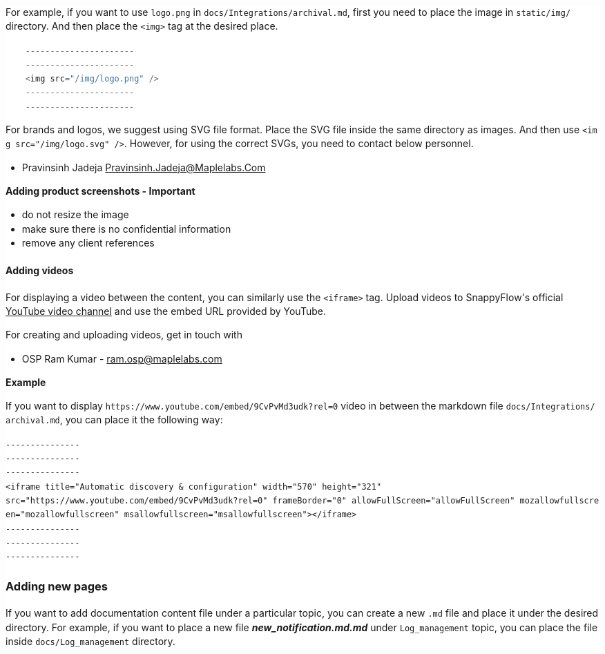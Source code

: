 For example, if you want to use `logo.png` in `docs/Integrations/archival.md`, first you need to place the image in `static/img/` directory. And then place the `<img>` tag at the desired place.

```javascript
    ----------------------
    ----------------------
    <img src="/img/logo.png" />
    ----------------------
    ----------------------
```

For brands and logos, we suggest using SVG file format. Place the SVG file inside the same directory as images. And then use `<img src="/img/logo.svg" />`. However, for using the correct SVGs, you need to contact below personnel.

  - Pravinsinh Jadeja Pravinsinh.Jadeja@Maplelabs.Com

**Adding product screenshots - Important**  

- do not resize the image
- make sure there is no confidential information
- remove any client references

#### Adding videos

For displaying a video between the content, you can similarly use the `<iframe>` tag. Upload videos to SnappyFlow's official [YouTube video channel](https://www.youtube.com/channel/UCq5GoYK13w00pdeMFdQwbMw) and use the embed URL provided by YouTube. 

For creating and uploading videos, get in touch with

- OSP Ram Kumar - ram.osp@maplelabs.com

**Example**

If you want to display `https://www.youtube.com/embed/9CvPvMd3udk?rel=0` video in between the markdown file `docs/Integrations/archival.md`, you can place it the following way:

```
---------------
---------------
---------------
<iframe title="Automatic discovery & configuration" width="570" height="321"
src="https://www.youtube.com/embed/9CvPvMd3udk?rel=0" frameBorder="0" allowFullScreen="allowFullScreen" mozallowfullscreen="mozallowfullscreen" msallowfullscreen="msallowfullscreen"></iframe>
---------------
---------------
---------------
```

### Adding new pages

If you want to add documentation content file under a particular topic, you can create a new  `.md` file and place it under the desired directory. For example, if you want to place a new file ***new_notification.md.md*** under `Log_management` topic, you can place the file inside `docs/Log_management` directory.
